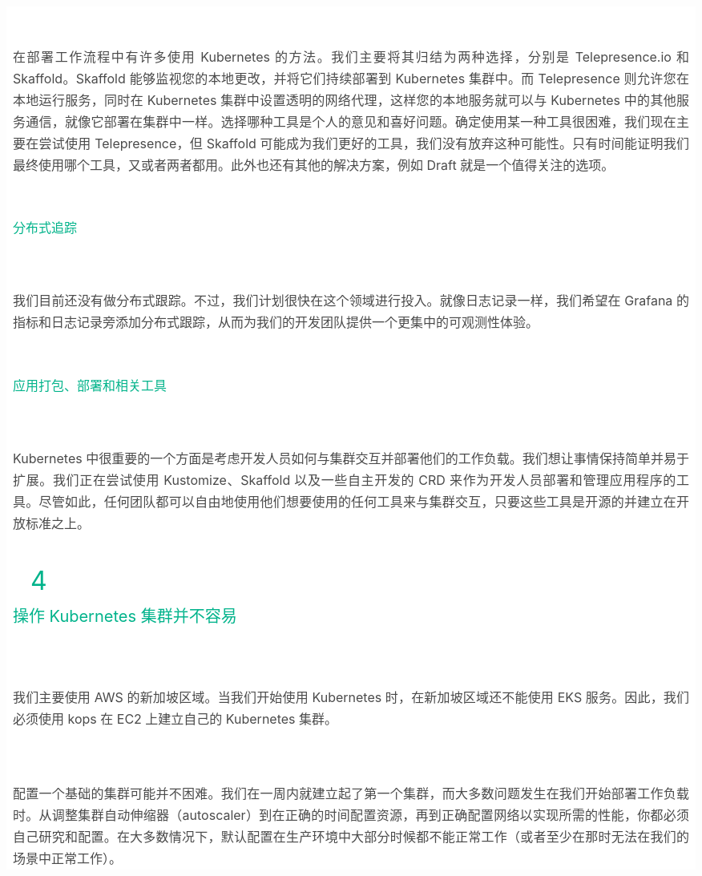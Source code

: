 <p style="box-sizing: border-box;font-size: 16px;text-align: justify;white-space: pre-line;line-height: 27px;padding-top: 23px;padding-right: 8px;padding-left: 8px;color: rgb(74, 74, 74);">
  在部署工作流程中有许多使用 Kubernetes 的方法。我们主要将其归结为两种选择，分别是 Telepresence.io 和 Skaffold。Skaffold 能够监视您的本地更改，并将它们持续部署到 Kubernetes 集群中。而 Telepresence 则允许您在本地运行服务，同时在 Kubernetes 集群中设置透明的网络代理，这样您的本地服务就可以与 Kubernetes 中的其他服务通信，就像它部署在集群中一样。选择哪种工具是个人的意见和喜好问题。确定使用某一种工具很困难，我们现在主要在尝试使用 Telepresence，但 Skaffold 可能成为我们更好的工具，我们没有放弃这种可能性。只有时间能证明我们最终使用哪个工具，又或者两者都用。此外也还有其他的解决方案，例如 Draft 就是一个值得关注的选项。
</p><section style="box-sizing: border-box;font-size: 16px;text-align: left;margin-top: 30px;margin-left: 8px;color: rgb(0, 179, 138);">

<span style='display: inline-block;width: 15px;height: 15px;background-image: url("https://mmbiz.qpic.cn/mmbiz_jpg/FE4VibF0SjfOQakOc5Wef6GyIDB3BRbPrPEoFkh6Ty0E0oicEZ9Pia9FC64pQqC5snGiaKibqiaJYE0qbic08CKoOopMA/640?wx_fmt=jpeg");background-position: center center;background-repeat: no-repeat;background-attachment: initial;background-origin: initial;background-clip: initial;background-size: 100% 100%;margin-right: 10px;'></span>  
分布式追踪 </section> 

<p style="box-sizing: border-box;font-size: 16px;text-align: justify;white-space: pre-line;line-height: 27px;padding-top: 23px;padding-right: 8px;padding-left: 8px;color: rgb(74, 74, 74);">
  我们目前还没有做分布式跟踪。不过，我们计划很快在这个领域进行投入。就像日志记录一样，我们希望在 Grafana 的指标和日志记录旁添加分布式跟踪，从而为我们的开发团队提供一个更集中的可观测性体验。
</p><section style="box-sizing: border-box;font-size: 16px;text-align: left;margin-top: 30px;margin-left: 8px;color: rgb(0, 179, 138);">

<span style='display: inline-block;width: 15px;height: 15px;background-image: url("https://mmbiz.qpic.cn/mmbiz_jpg/FE4VibF0SjfOQakOc5Wef6GyIDB3BRbPrPEoFkh6Ty0E0oicEZ9Pia9FC64pQqC5snGiaKibqiaJYE0qbic08CKoOopMA/640?wx_fmt=jpeg");background-position: center center;background-repeat: no-repeat;background-attachment: initial;background-origin: initial;background-clip: initial;background-size: 100% 100%;margin-right: 10px;'></span>  
应用打包、部署和相关工具 </section> 

<p style="box-sizing: border-box;font-size: 16px;text-align: justify;white-space: pre-line;line-height: 27px;padding-top: 23px;padding-right: 8px;padding-left: 8px;color: rgb(74, 74, 74);">
  Kubernetes 中很重要的一个方面是考虑开发人员如何与集群交互并部署他们的工作负载。我们想让事情保持简单并易于扩展。我们正在尝试使用 Kustomize、Skaffold 以及一些自主开发的 CRD 来作为开发人员部署和管理应用程序的工具。尽管如此，任何团队都可以自由地使用他们想要使用的任何工具来与集群交互，只要这些工具是开源的并建立在开放标准之上。
</p><section style='box-sizing: border-box;font-size: 20px;color: rgb(0, 179, 139);text-align: left;line-height: 35px;margin-top: 40px;margin-right: 8px;margin-left: 8px;background-image: url("https://mmbiz.qpic.cn/mmbiz\_jpg/FE4VibF0SjfOQakOc5Wef6GyIDB3BRbPricJmiaibYVqJibVOAAVTSvOFiac7icPYWbkVv0shibrzq0GzZ2gNCzuzC8sRA/640?wx\_fmt=jpeg");background-position: left 28px;background-repeat: no-repeat;background-attachment: initial;background-origin: initial;background-clip: initial;background-size: 100% 6px;'> 

<span style="display: block;font-size: 32px;margin-bottom: 10px;padding-left: 22px;">4</span> 操作 Kubernetes 集群并不容易 </section> 

<p style="box-sizing: border-box;font-size: 16px;text-align: justify;white-space: pre-line;line-height: 27px;padding-top: 23px;padding-right: 8px;padding-left: 8px;color: rgb(74, 74, 74);">
  我们主要使用 AWS 的新加坡区域。当我们开始使用 Kubernetes 时，在新加坡区域还不能使用 EKS 服务。因此，我们必须使用 kops 在 EC2 上建立自己的 Kubernetes 集群。
</p>

<p style="box-sizing: border-box;font-size: 16px;text-align: justify;white-space: pre-line;line-height: 27px;padding-top: 23px;padding-right: 8px;padding-left: 8px;color: rgb(74, 74, 74);">
  配置一个基础的集群可能并不困难。我们在一周内就建立起了第一个集群，而大多数问题发生在我们开始部署工作负载时。从调整集群自动伸缩器（autoscaler）到在正确的时间配置资源，再到正确配置网络以实现所需的性能，你都必须自己研究和配置。在大多数情况下，默认配置在生产环境中大部分时候都不能正常工作（或者至少在那时无法在我们的场景中正常工作）。
</p>
